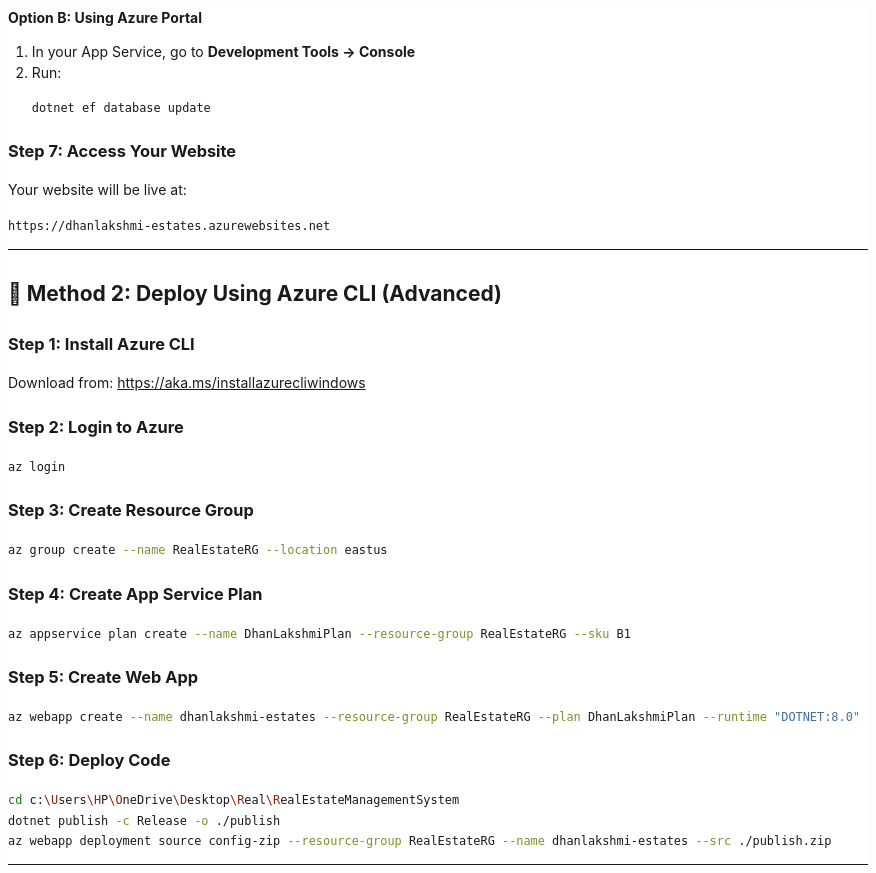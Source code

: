 **Option B: Using Azure Portal**
1. In your App Service, go to **Development Tools → Console**
2. Run:
   ```bash
   dotnet ef database update
   ```

### Step 7: Access Your Website

Your website will be live at:
```
https://dhanlakshmi-estates.azurewebsites.net
```

---

## 🚀 Method 2: Deploy Using Azure CLI (Advanced)

### Step 1: Install Azure CLI

Download from: https://aka.ms/installazurecliwindows

### Step 2: Login to Azure

```bash
az login
```

### Step 3: Create Resource Group

```bash
az group create --name RealEstateRG --location eastus
```

### Step 4: Create App Service Plan

```bash
az appservice plan create --name DhanLakshmiPlan --resource-group RealEstateRG --sku B1
```

### Step 5: Create Web App

```bash
az webapp create --name dhanlakshmi-estates --resource-group RealEstateRG --plan DhanLakshmiPlan --runtime "DOTNET:8.0"
```

### Step 6: Deploy Code

```bash
cd c:\Users\HP\OneDrive\Desktop\Real\RealEstateManagementSystem
dotnet publish -c Release -o ./publish
az webapp deployment source config-zip --resource-group RealEstateRG --name dhanlakshmi-estates --src ./publish.zip
```

---
